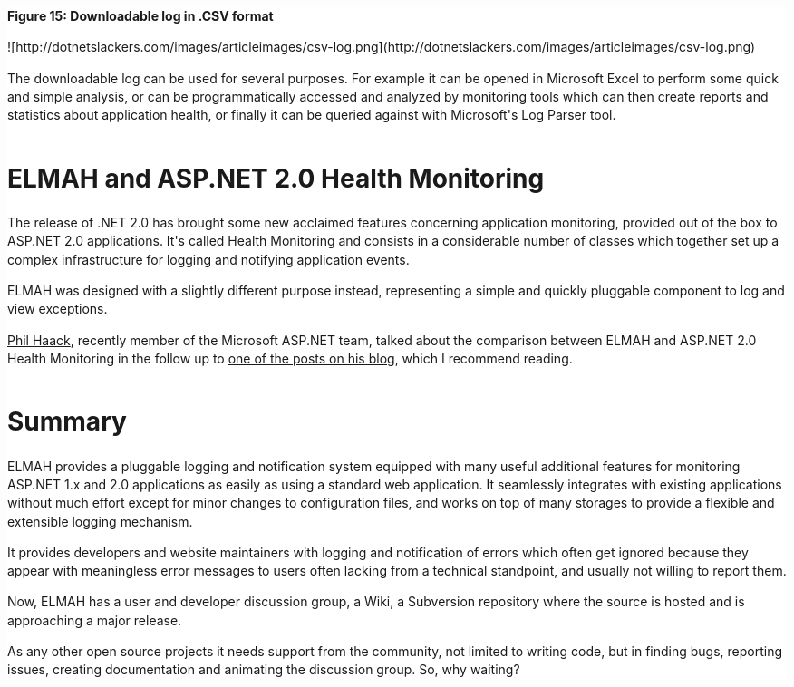 **Figure 15: Downloadable log in .CSV format**

![http://dotnetslackers.com/images/articleimages/csv-log.png](http://dotnetslackers.com/images/articleimages/csv-log.png)

The downloadable log can be used for several purposes. For example it can be opened in Microsoft Excel to perform some quick and simple analysis, or can be programmatically accessed and analyzed by monitoring tools which can then create reports and statistics about application health, or finally it can be queried against with Microsoft's [Log Parser](http://www.microsoft.com/downloads/details.aspx?FamilyID=890cd06b-abf8-4c25-91b2-f8d975cf8c07&displaylang=%0A%0Aen) tool.

# ELMAH and ASP.NET 2.0 Health Monitoring #

The release of .NET 2.0 has brought some new acclaimed features concerning application monitoring, provided out of the box to ASP.NET 2.0 applications. It's called Health Monitoring and consists in a considerable number of classes which together set up a complex infrastructure for logging and notifying application events.

ELMAH was designed with a slightly different purpose instead, representing a simple and quickly pluggable component to log and view exceptions.

[Phil Haack](http://haacked.com/), recently member of the Microsoft ASP.NET team, talked about the comparison between ELMAH and ASP.NET 2.0 Health Monitoring in the follow up to [one of the posts on his blog](http://haacked.com/archive/2007/07/24/securely-implement-elmah-for-plug-and-play-error-logging.aspx), which I recommend reading.

# Summary #

ELMAH provides a pluggable logging and notification system equipped with many useful additional features for monitoring ASP.NET 1.x and 2.0 applications as easily as using a standard web application. It seamlessly integrates with existing applications without much effort except for minor changes to configuration files, and works on top of many storages to provide a flexible and extensible logging mechanism.

It provides developers and website maintainers with logging and notification of errors which often get ignored because they appear with meaningless error messages to users often lacking from a technical standpoint, and usually not willing to report them.

Now, ELMAH has a user and developer discussion group, a Wiki, a Subversion repository where the source is hosted and is approaching a major release.

As any other open source projects it needs support from the community, not limited to writing code, but in finding bugs, reporting issues, creating documentation and animating the discussion group. So, why waiting?